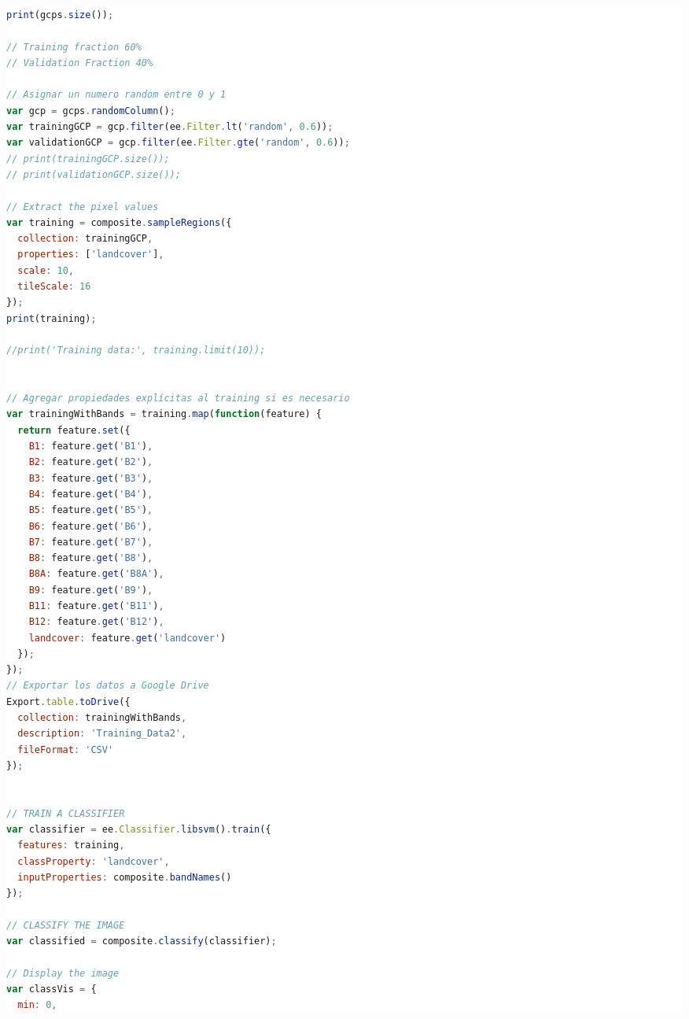 ```javascript
print(gcps.size());

// Training fraction 60%
// Validation Fraction 40%

// Asignar un numero random entre 0 y 1 
var gcp = gcps.randomColumn();
var trainingGCP = gcp.filter(ee.Filter.lt('random', 0.6));
var validationGCP = gcp.filter(ee.Filter.gte('random', 0.6));
// print(trainingGCP.size());
// print(validationGCP.size());

// Extract the pixel values
var training = composite.sampleRegions({
  collection: trainingGCP,
  properties: ['landcover'],
  scale: 10,
  tileScale: 16
});
print(training);

//print('Training data:', training.limit(10)); 


// Agregar propiedades explícitas al training si es necesario
var trainingWithBands = training.map(function(feature) {
  return feature.set({
    B1: feature.get('B1'),
    B2: feature.get('B2'),
    B3: feature.get('B3'),
    B4: feature.get('B4'),
    B5: feature.get('B5'),
    B6: feature.get('B6'),
    B7: feature.get('B7'),
    B8: feature.get('B8'),
    B8A: feature.get('B8A'),
    B9: feature.get('B9'),
    B11: feature.get('B11'),
    B12: feature.get('B12'),
    landcover: feature.get('landcover')
  });
});
// Exportar los datos a Google Drive
Export.table.toDrive({
  collection: trainingWithBands,
  description: 'Training_Data2',
  fileFormat: 'CSV'
});


// TRAIN A CLASSIFIER
var classifier = ee.Classifier.libsvm().train({
  features: training,
  classProperty: 'landcover',
  inputProperties: composite.bandNames()
});

// CLASSIFY THE IMAGE
var classified = composite.classify(classifier);

// Display the image
var classVis = {
  min: 0,
```
